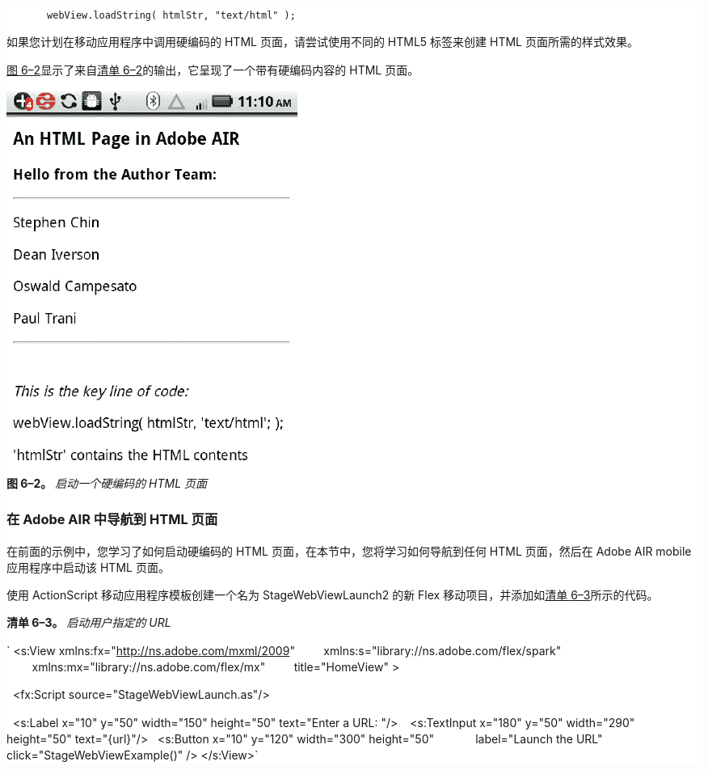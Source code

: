 `       webView.loadString( htmlStr, "text/html" );`

如果您计划在移动应用程序中调用硬编码的 HTML 页面，请尝试使用不同的 HTML5 标签来创建 HTML 页面所需的样式效果。

[图 6–2](#fig_6_2)显示了来自[清单 6–2](#list_6_2)的输出，它呈现了一个带有硬编码内容的 HTML 页面。

![images](img/0602.jpg)

**图 6–2。** *启动一个硬编码的 HTML 页面*

### 在 Adobe AIR 中导航到 HTML 页面

在前面的示例中，您学习了如何启动硬编码的 HTML 页面，在本节中，您将学习如何导航到任何 HTML 页面，然后在 Adobe AIR mobile 应用程序中启动该 HTML 页面。

使用 ActionScript 移动应用程序模板创建一个名为 StageWebViewLaunch2 的新 Flex 移动项目，并添加如[清单 6–3](#list_6_3)所示的代码。

**清单 6–3。** *启动用户指定的 URL*

`<?xml version="1.0" encoding="utf-8"?>
<s:View xmlns:fx="http://ns.adobe.com/mxml/2009"
        xmlns:s="library://ns.adobe.com/flex/spark"
        xmlns:mx="library://ns.adobe.com/flex/mx"
        title="HomeView" >

  <fx:Script source="StageWebViewLaunch.as"/>

  <s:Label x="10" y="50" width="150" height="50" text="Enter a URL: "/>` `  <s:TextInput x="180" y="50" width="290" height="50" text="{url}"/>
  <s:Button x="10" y="120" width="300" height="50"
            label="Launch the URL" click="StageWebViewExample()" />
</s:View>`
